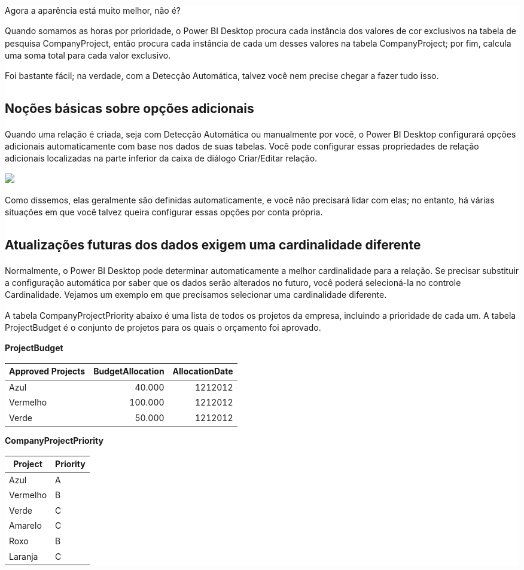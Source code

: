 Agora a aparência está muito melhor, não é?

Quando somamos as horas por prioridade, o Power BI Desktop procura cada instância dos valores de cor exclusivos na tabela de pesquisa CompanyProject, então procura cada instância de cada um desses valores na tabela CompanyProject; por fim, calcula uma soma total para cada valor exclusivo.

Foi bastante fácil; na verdade, com a Detecção Automática, talvez você nem precise chegar a fazer tudo isso.

## <a name="understanding-additional-options"></a>Noções básicas sobre opções adicionais
Quando uma relação é criada, seja com Detecção Automática ou manualmente por você, o Power BI Desktop configurará opções adicionais automaticamente com base nos dados de suas tabelas. Você pode configurar essas propriedades de relação adicionais localizadas na parte inferior da caixa de diálogo Criar/Editar relação.

 ![](media/desktop-create-and-manage-relationships/candmrel_advancedoptions2.png)

Como dissemos, elas geralmente são definidas automaticamente, e você não precisará lidar com elas; no entanto, há várias situações em que você talvez queira configurar essas opções por conta própria.

## <a name="future-updates-to-the-data-require-a-different-cardinality"></a>Atualizações futuras dos dados exigem uma cardinalidade diferente
Normalmente, o Power BI Desktop pode determinar automaticamente a melhor cardinalidade para a relação.  Se precisar substituir a configuração automática por saber que os dados serão alterados no futuro, você poderá selecioná-la no controle Cardinalidade. Vejamos um exemplo em que precisamos selecionar uma cardinalidade diferente.

A tabela CompanyProjectPriority abaixo é uma lista de todos os projetos da empresa, incluindo a prioridade de cada um. A tabela ProjectBudget é o conjunto de projetos para os quais o orçamento foi aprovado.

**ProjectBudget**

| **Approved Projects** | **BudgetAllocation** | **AllocationDate** |
|:--- | ---:| ---:|
| Azul |40.000 |1212012 |
| Vermelho |100.000 |1212012 |
| Verde |50.000 |1212012 |

**CompanyProjectPriority**

| **Project** | **Priority** |
| --- | --- |
| Azul |A |
| Vermelho |B |
| Verde |C |
| Amarelo |C |
| Roxo |B |
| Laranja |C |
